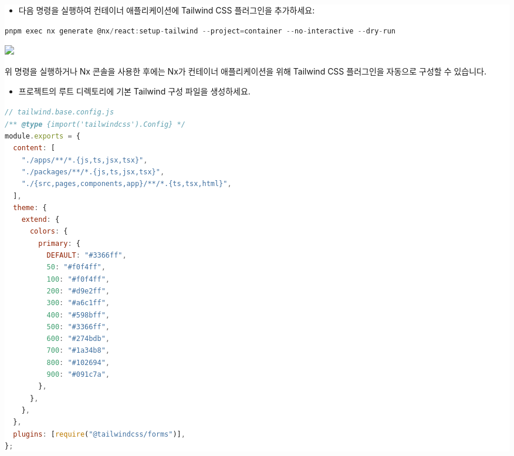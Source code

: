 <script>
     (adsbygoogle = window.adsbygoogle || []).push({});
</script>

- 다음 명령을 실행하여 컨테이너 애플리케이션에 Tailwind CSS 플러그인을 추가하세요:

```js
pnpm exec nx generate @nx/react:setup-tailwind --project=container --no-interactive --dry-run
```

<img src="/assets/img/SharedTailwindSetupForMicroFrontendApplicationwithNxWorkspace_1.png" />

위 명령을 실행하거나 Nx 콘솔을 사용한 후에는 Nx가 컨테이너 애플리케이션을 위해 Tailwind CSS 플러그인을 자동으로 구성할 수 있습니다.



<ins class="adsbygoogle"
     style="display:block"
     data-ad-client="ca-pub-4877378276818686"
     data-ad-slot="1898504329"
     data-ad-format="auto"
     data-full-width-responsive="true"></ins>

<script>
     (adsbygoogle = window.adsbygoogle || []).push({});
</script>

- 프로젝트의 루트 디렉토리에 기본 Tailwind 구성 파일을 생성하세요.

```js
// tailwind.base.config.js
/** @type {import('tailwindcss').Config} */
module.exports = {
  content: [
    "./apps/**/*.{js,ts,jsx,tsx}",
    "./packages/**/*.{js,ts,jsx,tsx}",
    "./{src,pages,components,app}/**/*.{ts,tsx,html}",
  ],
  theme: {
    extend: {
      colors: {
        primary: {
          DEFAULT: "#3366ff",
          50: "#f0f4ff",
          100: "#f0f4ff",
          200: "#d9e2ff",
          300: "#a6c1ff",
          400: "#598bff",
          500: "#3366ff",
          600: "#274bdb",
          700: "#1a34b8",
          800: "#102694",
          900: "#091c7a",
        },
      },
    },
  },
  plugins: [require("@tailwindcss/forms")],
};
```
